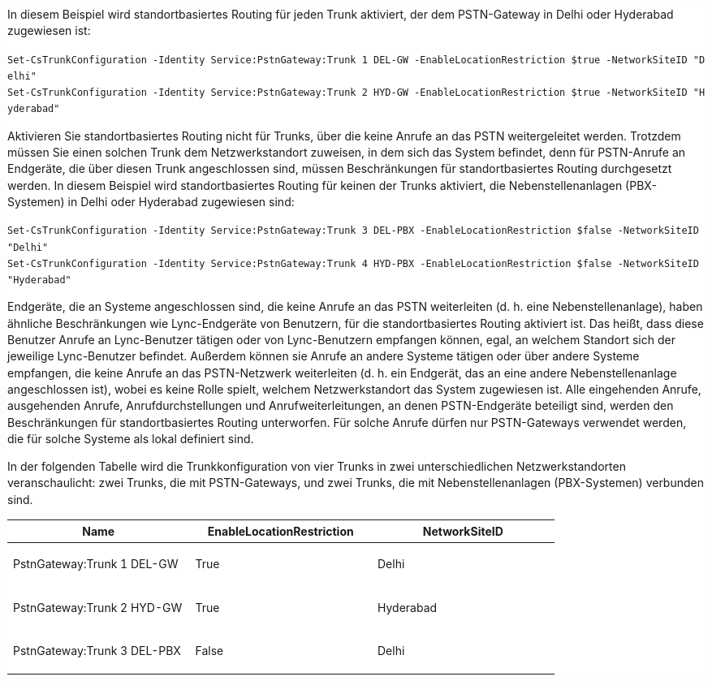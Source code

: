 In diesem Beispiel wird standortbasiertes Routing für jeden Trunk aktiviert, der dem PSTN-Gateway in Delhi oder Hyderabad zugewiesen ist:

    Set-CsTrunkConfiguration -Identity Service:PstnGateway:Trunk 1 DEL-GW -EnableLocationRestriction $true -NetworkSiteID "Delhi"
    Set-CsTrunkConfiguration -Identity Service:PstnGateway:Trunk 2 HYD-GW -EnableLocationRestriction $true -NetworkSiteID "Hyderabad"

  

Aktivieren Sie standortbasiertes Routing nicht für Trunks, über die keine Anrufe an das PSTN weitergeleitet werden. Trotzdem müssen Sie einen solchen Trunk dem Netzwerkstandort zuweisen, in dem sich das System befindet, denn für PSTN-Anrufe an Endgeräte, die über diesen Trunk angeschlossen sind, müssen Beschränkungen für standortbasiertes Routing durchgesetzt werden. In diesem Beispiel wird standortbasiertes Routing für keinen der Trunks aktiviert, die Nebenstellenanlagen (PBX-Systemen) in Delhi oder Hyderabad zugewiesen sind:

    Set-CsTrunkConfiguration -Identity Service:PstnGateway:Trunk 3 DEL-PBX -EnableLocationRestriction $false -NetworkSiteID "Delhi"
    Set-CsTrunkConfiguration -Identity Service:PstnGateway:Trunk 4 HYD-PBX -EnableLocationRestriction $false -NetworkSiteID "Hyderabad"

  
Endgeräte, die an Systeme angeschlossen sind, die keine Anrufe an das PSTN weiterleiten (d. h. eine Nebenstellenanlage), haben ähnliche Beschränkungen wie Lync-Endgeräte von Benutzern, für die standortbasiertes Routing aktiviert ist. Das heißt, dass diese Benutzer Anrufe an Lync-Benutzer tätigen oder von Lync-Benutzern empfangen können, egal, an welchem Standort sich der jeweilige Lync-Benutzer befindet. Außerdem können sie Anrufe an andere Systeme tätigen oder über andere Systeme empfangen, die keine Anrufe an das PSTN-Netzwerk weiterleiten (d. h. ein Endgerät, das an eine andere Nebenstellenanlage angeschlossen ist), wobei es keine Rolle spielt, welchem Netzwerkstandort das System zugewiesen ist. Alle eingehenden Anrufe, ausgehenden Anrufe, Anrufdurchstellungen und Anrufweiterleitungen, an denen PSTN-Endgeräte beteiligt sind, werden den Beschränkungen für standortbasiertes Routing unterworfen. Für solche Anrufe dürfen nur PSTN-Gateways verwendet werden, die für solche Systeme als lokal definiert sind.

In der folgenden Tabelle wird die Trunkkonfiguration von vier Trunks in zwei unterschiedlichen Netzwerkstandorten veranschaulicht: zwei Trunks, die mit PSTN-Gateways, und zwei Trunks, die mit Nebenstellenanlagen (PBX-Systemen) verbunden sind.


<table>
<colgroup>
<col style="width: 33%" />
<col style="width: 33%" />
<col style="width: 33%" />
</colgroup>
<thead>
<tr class="header">
<th>Name</th>
<th>EnableLocationRestriction</th>
<th>NetworkSiteID</th>
</tr>
</thead>
<tbody>
<tr class="odd">
<td><p>PstnGateway:Trunk 1 DEL-GW</p></td>
<td><p>True</p></td>
<td><p>Delhi</p></td>
</tr>
<tr class="even">
<td><p>PstnGateway:Trunk 2 HYD-GW</p></td>
<td><p>True</p></td>
<td><p>Hyderabad</p></td>
</tr>
<tr class="odd">
<td><p>PstnGateway:Trunk 3 DEL-PBX</p></td>
<td><p>False</p></td>
<td><p>Delhi</p></td>
